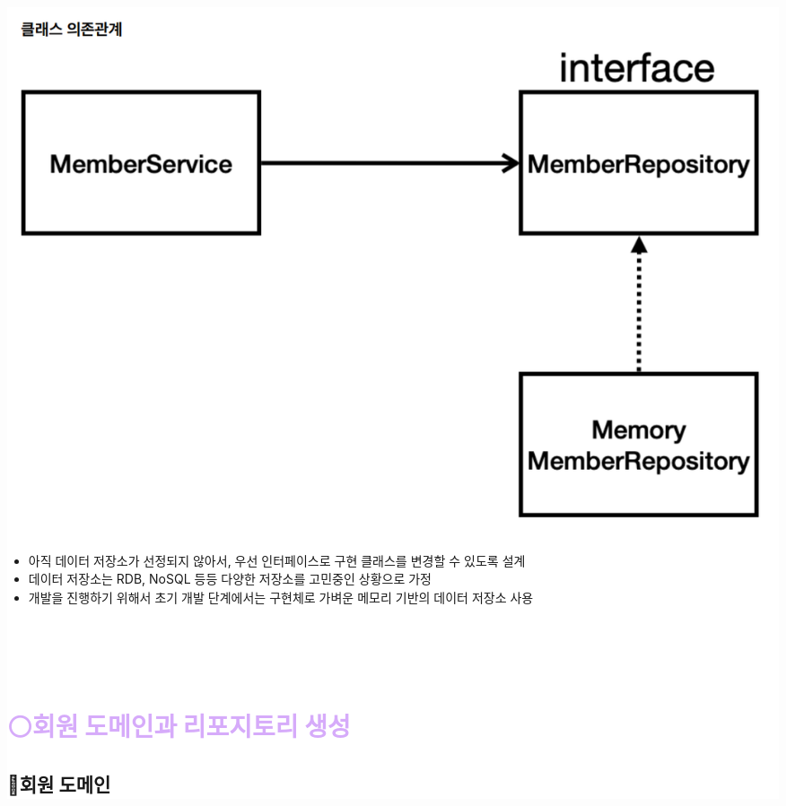 ![image-20231130193113003](./../../assets/images/2023-11-29-SpringMemberManageExample/image-20231130193113003.png)

- 아직 데이터 저장소가 선정되지 않아서, 우선 인터페이스로 구현 클래스를 변경할 수 있도록 설계
- 데이터 저장소는 RDB, NoSQL 등등 다양한 저장소를 고민중인 상황으로 가정
- 개발을 진행하기 위해서 초기 개발 단계에서는 구현체로 가벼운 메모리 기반의 데이터 저장소 사용

<br>

<br>

<br>

# <span style="color: #D6ABFA;">⚪회원 도메인과 리포지토리 생성</span>

## 🔹회원 도메인
